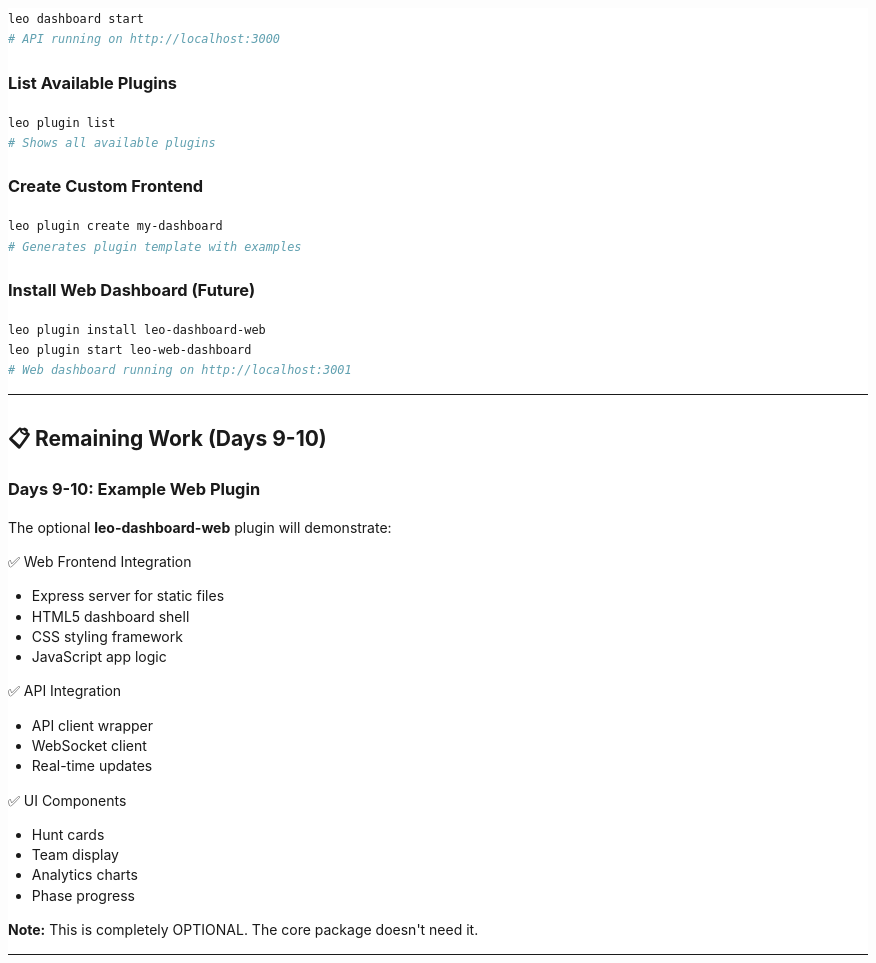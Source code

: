 ```bash
leo dashboard start
# API running on http://localhost:3000
```

### List Available Plugins

```bash
leo plugin list
# Shows all available plugins
```

### Create Custom Frontend

```bash
leo plugin create my-dashboard
# Generates plugin template with examples
```

### Install Web Dashboard (Future)

```bash
leo plugin install leo-dashboard-web
leo plugin start leo-web-dashboard
# Web dashboard running on http://localhost:3001
```

---

## 📋 Remaining Work (Days 9-10)

### Days 9-10: Example Web Plugin

The optional **leo-dashboard-web** plugin will demonstrate:

✅ Web Frontend Integration
- Express server for static files
- HTML5 dashboard shell
- CSS styling framework
- JavaScript app logic

✅ API Integration
- API client wrapper
- WebSocket client
- Real-time updates

✅ UI Components
- Hunt cards
- Team display
- Analytics charts
- Phase progress

**Note:** This is completely OPTIONAL. The core package doesn't need it.

---
